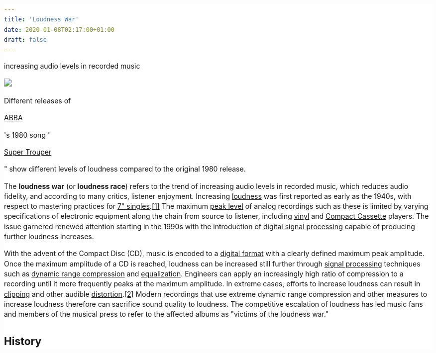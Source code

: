 ```yaml
---
title: 'Loudness War'
date: 2020-01-08T02:17:00+01:00
draft: false
---
```


increasing audio levels in recorded music

[![](https://upload.wikimedia.org/wikipedia/commons/thumb/4/4d/ABBA_-_Super_Trouper_Title_Track_Remaster_Waveform_Comparisons_%28Small_Version%29.png/305px-ABBA_-_Super_Trouper_Title_Track_Remaster_Waveform_Comparisons_%28Small_Version%29.png)](https://en.wikipedia.org/wiki/File:ABBA_-_Super_Trouper_Title_Track_Remaster_Waveform_Comparisons_(Small_Version).png)

Different releases of

[ABBA](https://en.wikipedia.org/wiki/ABBA "ABBA")

's 1980 song "

[Super Trouper](https://en.wikipedia.org/wiki/Super_Trouper_(song) "Super Trouper (song)")

" show different levels of loudness compared to the original 1980 release.

The **loudness war** (or **loudness race**) refers to the trend of increasing audio levels in recorded music, which reduces audio fidelity, and according to many critics, listener enjoyment. Increasing [loudness](https://en.wikipedia.org/wiki/Loudness "Loudness") was first reported as early as the 1940s, with respect to mastering practices for [7" singles](https://en.wikipedia.org/wiki/7%22_single "7").[\[1\]](https://en.wikipedia.org/wiki/Loudness_war#cite_note-npr2009-1) The maximum [peak level](https://en.wikipedia.org/wiki/Peak-reading "Peak-reading") of analog recordings such as these is limited by varying specifications of electronic equipment along the chain from source to listener, including [vinyl](https://en.wikipedia.org/wiki/Vinyl_record "Vinyl record") and [Compact Cassette](https://en.wikipedia.org/wiki/Compact_Cassette "Compact Cassette") players. The issue garnered renewed attention starting in the 1990s with the introduction of [digital signal processing](https://en.wikipedia.org/wiki/Digital_signal_processing "Digital signal processing") capable of producing further loudness increases.

With the advent of the Compact Disc (CD), music is encoded to a [digital format](https://en.wikipedia.org/wiki/Digital_signal_(signal_processing) "Digital signal (signal processing)") with a clearly defined maximum peak amplitude. Once the maximum amplitude of a CD is reached, loudness can be increased still further through [signal processing](https://en.wikipedia.org/wiki/Signal_processing "Signal processing") techniques such as [dynamic range compression](https://en.wikipedia.org/wiki/Dynamic_range_compression "Dynamic range compression") and [equalization](https://en.wikipedia.org/wiki/Equalization_(audio) "Equalization (audio)"). Engineers can apply an increasingly high ratio of compression to a recording until it more frequently peaks at the maximum amplitude. In extreme cases, efforts to increase loudness can result in [clipping](https://en.wikipedia.org/wiki/Clipping_(audio) "Clipping (audio)") and other audible [distortion](https://en.wikipedia.org/wiki/Audio_distortion "Audio distortion").[\[2\]](https://en.wikipedia.org/wiki/Loudness_war#cite_note-2) Modern recordings that use extreme dynamic range compression and other measures to increase loudness therefore can sacrifice sound quality to loudness. The competitive escalation of loudness has led music fans and members of the musical press to refer to the affected albums as "victims of the loudness war."

History
-------
